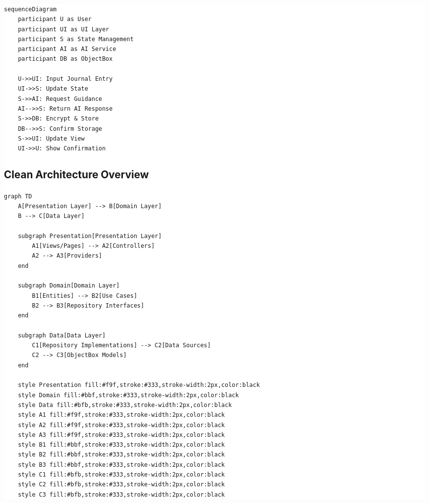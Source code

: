 ```mermaid
sequenceDiagram
    participant U as User
    participant UI as UI Layer
    participant S as State Management
    participant AI as AI Service
    participant DB as ObjectBox
    
    U->>UI: Input Journal Entry
    UI->>S: Update State
    S->>AI: Request Guidance
    AI-->>S: Return AI Response
    S->>DB: Encrypt & Store
    DB-->>S: Confirm Storage
    S->>UI: Update View
    UI->>U: Show Confirmation
```

## Clean Architecture Overview

```mermaid
graph TD
    A[Presentation Layer] --> B[Domain Layer]
    B --> C[Data Layer]
    
    subgraph Presentation[Presentation Layer]
        A1[Views/Pages] --> A2[Controllers]
        A2 --> A3[Providers]
    end
    
    subgraph Domain[Domain Layer]
        B1[Entities] --> B2[Use Cases]
        B2 --> B3[Repository Interfaces]
    end
    
    subgraph Data[Data Layer]
        C1[Repository Implementations] --> C2[Data Sources]
        C2 --> C3[ObjectBox Models]
    end

    style Presentation fill:#f9f,stroke:#333,stroke-width:2px,color:black
    style Domain fill:#bbf,stroke:#333,stroke-width:2px,color:black
    style Data fill:#bfb,stroke:#333,stroke-width:2px,color:black
    style A1 fill:#f9f,stroke:#333,stroke-width:2px,color:black
    style A2 fill:#f9f,stroke:#333,stroke-width:2px,color:black
    style A3 fill:#f9f,stroke:#333,stroke-width:2px,color:black
    style B1 fill:#bbf,stroke:#333,stroke-width:2px,color:black
    style B2 fill:#bbf,stroke:#333,stroke-width:2px,color:black
    style B3 fill:#bbf,stroke:#333,stroke-width:2px,color:black
    style C1 fill:#bfb,stroke:#333,stroke-width:2px,color:black
    style C2 fill:#bfb,stroke:#333,stroke-width:2px,color:black
    style C3 fill:#bfb,stroke:#333,stroke-width:2px,color:black
```
